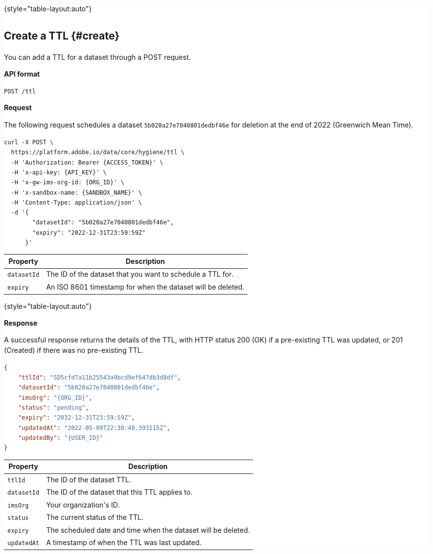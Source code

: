 {style="table-layout:auto"}

## Create a TTL {#create}

You can add a TTL for a dataset through a POST request.

**API format**

```http
POST /ttl
```

**Request**

The following request schedules a dataset `5b020a27e7040801dedbf46e` for deletion at the end of 2022 (Greenwich Mean Time).

```shell
curl -X POST \
  https://platform.adobe.io/data/core/hygiene/ttl \
  -H 'Authorization: Bearer {ACCESS_TOKEN}' \
  -H 'x-api-key: {API_KEY}' \
  -H 'x-gw-ims-org-id: {ORG_ID}' \
  -H 'x-sandbox-name: {SANDBOX_NAME}' \
  -H 'Content-Type: application/json' \
  -d '{
        "datasetId": "5b020a27e7040801dedbf46e",
        "expiry": "2022-12-31T23:59:59Z"
      }'
```

| Property | Description |
| --- | --- |
| `datasetId` | The ID of the dataset that you want to schedule a TTL for. |
| `expiry` | An ISO 8601 timestamp for when the dataset will be deleted. |

{style="table-layout:auto"}

**Response**

A successful response returns the details of the TTL, with HTTP status 200 (OK) if a pre-existing TTL was updated, or 201 (Created) if there was no pre-existing TTL.

```json
{
    "ttlId": "SD5cfd7a11b25543a9bcd9ef647db3d8df",
    "datasetId": "5b020a27e7040801dedbf46e",
    "imsOrg": "{ORG_ID}",
    "status": "pending",
    "expiry": "2032-12-31T23:59:59Z",
    "updatedAt": "2022-05-09T22:38:40.393115Z",
    "updatedBy": "{USER_ID}"
}
```

| Property | Description |
| --- | --- |
| `ttlId` | The ID of the dataset TTL. |
| `datasetId` | The ID of the dataset that this TTL applies to. |
| `imsOrg` | Your organization's ID. |
| `status` | The current status of the TTL. |
| `expiry` | The scheduled date and time when the dataset will be deleted. |
| `updatedAt` | A timestamp of when the TTL was last updated. |